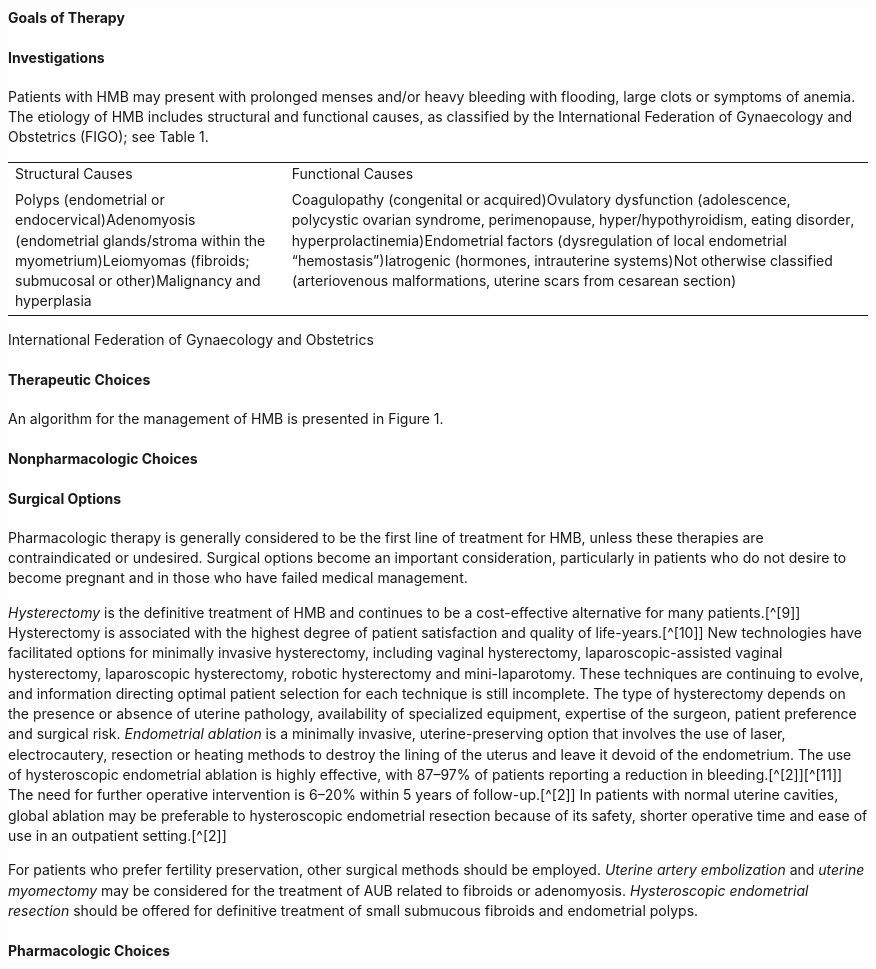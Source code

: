 #### Goals of Therapy



#### Investigations

Patients with HMB may present with prolonged menses and/or heavy bleeding with flooding, large clots or symptoms of anemia. The etiology of HMB includes structural and functional causes, as classified by the International Federation of Gynaecology and Obstetrics (FIGO); see Table 1.



|  |  |
| --- | --- |
| Structural Causes | Functional Causes |
| Polyps (endometrial or endocervical)Adenomyosis (endometrial glands/stroma within the myometrium)Leiomyomas (fibroids; submucosal or other)Malignancy and hyperplasia | Coagulopathy (congenital or acquired)Ovulatory dysfunction (adolescence, polycystic ovarian syndrome, perimenopause, hyper/hypothyroidism, eating disorder, hyperprolactinemia)Endometrial factors (dysregulation of local endometrial “hemostasis”)Iatrogenic (hormones, intrauterine systems)Not otherwise classified (arteriovenous malformations, uterine scars from cesarean section) |


International Federation of Gynaecology and Obstetrics

#### Therapeutic Choices

An algorithm for the management of HMB is presented in Figure 1.

#### Nonpharmacologic Choices

#### Surgical Options

Pharmacologic therapy is generally considered to be the first line of treatment for HMB, unless these therapies are contraindicated or undesired. Surgical options become an important consideration, particularly in patients who do not desire to become pregnant and in those who have failed medical management. 

*Hysterectomy* is the definitive treatment of HMB and continues to be a cost-effective alternative for many patients.​[^[9]] Hysterectomy is associated with the highest degree of patient satisfaction and quality of life-years.​[^[10]] New technologies have facilitated options for minimally invasive hysterectomy, including vaginal hysterectomy, laparoscopic-assisted vaginal hysterectomy, laparoscopic hysterectomy, robotic hysterectomy and mini-laparotomy. These techniques are continuing to evolve, and information directing optimal patient selection for each technique is still incomplete. The type of hysterectomy depends on the presence or absence of uterine pathology, availability of specialized equipment, expertise of the surgeon, patient preference and surgical risk. *Endometrial ablation* is a minimally invasive, uterine-preserving option that involves the use of laser, electrocautery, resection or heating methods to destroy the lining of the uterus and leave it devoid of the endometrium. The use of hysteroscopic endometrial ablation is highly effective, with 87–97% of patients reporting a reduction in bleeding.​[^[2]]​[^[11]] The need for further operative intervention is 6–20% within 5 years of follow-up.​[^[2]] In patients with normal uterine cavities, global ablation may be preferable to hysteroscopic endometrial resection because of its safety, shorter operative time and ease of use in an outpatient setting.​[^[2]]

For patients who prefer fertility preservation, other surgical methods should be employed. *Uterine artery embolization* and *uterine myomectomy* may be considered for the treatment of AUB related to fibroids or adenomyosis. *Hysteroscopic endometrial resection* should be offered for definitive treatment of small submucous fibroids and endometrial polyps. 

#### Pharmacologic Choices
